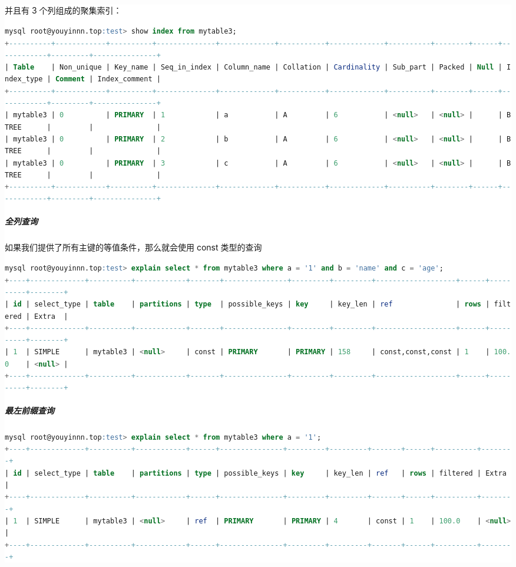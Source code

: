 并且有 3 个列组成的聚集索引：

```sql
mysql root@youyinnn.top:test> show index from mytable3;
+----------+------------+----------+--------------+-------------+-----------+-------------+----------+--------+------+------------+---------+---------------+
| Table    | Non_unique | Key_name | Seq_in_index | Column_name | Collation | Cardinality | Sub_part | Packed | Null | Index_type | Comment | Index_comment |
+----------+------------+----------+--------------+-------------+-----------+-------------+----------+--------+------+------------+---------+---------------+
| mytable3 | 0          | PRIMARY  | 1            | a           | A         | 6           | <null>   | <null> |      | BTREE      |         |               |
| mytable3 | 0          | PRIMARY  | 2            | b           | A         | 6           | <null>   | <null> |      | BTREE      |         |               |
| mytable3 | 0          | PRIMARY  | 3            | c           | A         | 6           | <null>   | <null> |      | BTREE      |         |               |
+----------+------------+----------+--------------+-------------+-----------+-------------+----------+--------+------+------------+---------+---------------+
```

##### 全列查询

如果我们提供了所有主键的等值条件，那么就会使用 const 类型的查询

```sql
mysql root@youyinnn.top:test> explain select * from mytable3 where a = '1' and b = 'name' and c = 'age';
+----+-------------+----------+------------+-------+---------------+---------+---------+-------------------+------+----------+--------+
| id | select_type | table    | partitions | type  | possible_keys | key     | key_len | ref               | rows | filtered | Extra  |
+----+-------------+----------+------------+-------+---------------+---------+---------+-------------------+------+----------+--------+
| 1  | SIMPLE      | mytable3 | <null>     | const | PRIMARY       | PRIMARY | 158     | const,const,const | 1    | 100.0    | <null> |
+----+-------------+----------+------------+-------+---------------+---------+---------+-------------------+------+----------+--------+
```

##### 最左前缀查询

```sql
mysql root@youyinnn.top:test> explain select * from mytable3 where a = '1';
+----+-------------+----------+------------+------+---------------+---------+---------+-------+------+----------+--------+
| id | select_type | table    | partitions | type | possible_keys | key     | key_len | ref   | rows | filtered | Extra  |
+----+-------------+----------+------------+------+---------------+---------+---------+-------+------+----------+--------+
| 1  | SIMPLE      | mytable3 | <null>     | ref  | PRIMARY       | PRIMARY | 4       | const | 1    | 100.0    | <null> |
+----+-------------+----------+------------+------+---------------+---------+---------+-------+------+----------+--------+
```
